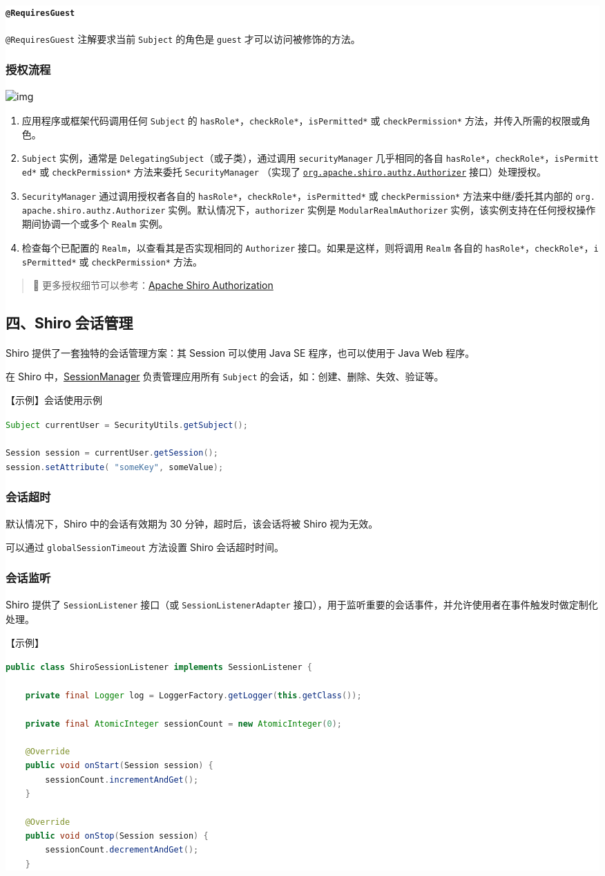 #### `@RequiresGuest`

`@RequiresGuest` 注解要求当前 `Subject` 的角色是 `guest` 才可以访问被修饰的方法。

### 授权流程

![img](https://raw.githubusercontent.com/dunwu/images/dev/snap/20200317092618.png)

1. 应用程序或框架代码调用任何 `Subject` 的 `hasRole*`，`checkRole*`，`isPermitted*` 或 `checkPermission*` 方法，并传入所需的权限或角色。

2. `Subject` 实例，通常是 `DelegatingSubject`（或子类），通过调用 `securityManager` 几乎相同的各自 `hasRole*`，`checkRole*`，`isPermitted*` 或 `checkPermission*` 方法来委托 `SecurityManager` （实现了 [`org.apache.shiro.authz.Authorizer`](http://shiro.apache.org/static/current/apidocs/org/apache/shiro/authz/Authorizer.html) 接口）处理授权。

3. `SecurityManager` 通过调用授权者各自的 `hasRole*`，`checkRole*`，`isPermitted*` 或 `checkPermission*` 方法来中继/委托其内部的 `org.apache.shiro.authz.Authorizer` 实例。默认情况下，`authorizer` 实例是 `ModularRealmAuthorizer` 实例，该实例支持在任何授权操作期间协调一个或多个 `Realm` 实例。

4. 检查每个已配置的 `Realm`，以查看其是否实现相同的 `Authorizer` 接口。如果是这样，则将调用 `Realm` 各自的 `hasRole*`，`checkRole*`，`isPermitted*` 或 `checkPermission*` 方法。

> :link: 更多授权细节可以参考：[Apache Shiro Authorization](http://shiro.apache.org/authorization.html#apache-shiro-authorization)

## 四、Shiro 会话管理

Shiro 提供了一套独特的会话管理方案：其 Session 可以使用 Java SE 程序，也可以使用于 Java Web 程序。

在 Shiro 中，[SessionManager](http://shiro.apache.org/session-management.html#the-sessionmanager) 负责管理应用所有 `Subject` 的会话，如：创建、删除、失效、验证等。

【示例】会话使用示例

```java
Subject currentUser = SecurityUtils.getSubject();

Session session = currentUser.getSession();
session.setAttribute( "someKey", someValue);
```

### 会话超时

默认情况下，Shiro 中的会话有效期为 30 分钟，超时后，该会话将被 Shiro 视为无效。

可以通过 `globalSessionTimeout` 方法设置 Shiro 会话超时时间。

### 会话监听

Shiro 提供了 `SessionListener` 接口（或 `SessionListenerAdapter` 接口），用于监听重要的会话事件，并允许使用者在事件触发时做定制化处理。

【示例】

```java
public class ShiroSessionListener implements SessionListener {

    private final Logger log = LoggerFactory.getLogger(this.getClass());

    private final AtomicInteger sessionCount = new AtomicInteger(0);

    @Override
    public void onStart(Session session) {
        sessionCount.incrementAndGet();
    }

    @Override
    public void onStop(Session session) {
        sessionCount.decrementAndGet();
    }
```